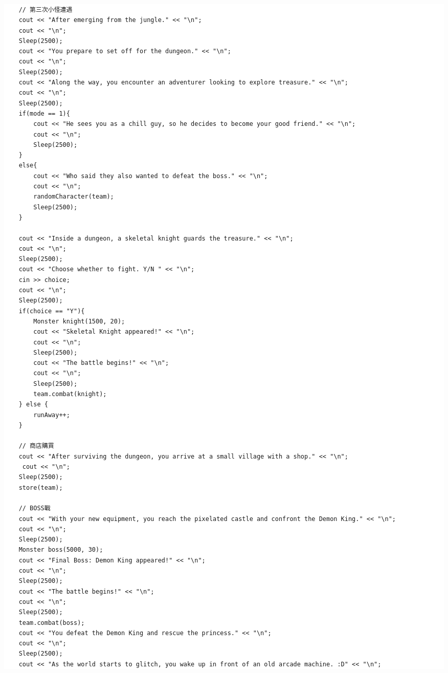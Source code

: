         // 第三次小怪遭遇
        cout << "After emerging from the jungle." << "\n";
        cout << "\n";
        Sleep(2500);
        cout << "You prepare to set off for the dungeon." << "\n";
        cout << "\n";
        Sleep(2500);
        cout << "Along the way, you encounter an adventurer looking to explore treasure." << "\n";
        cout << "\n";
        Sleep(2500);
        if(mode == 1){
            cout << "He sees you as a chill guy, so he decides to become your good friend." << "\n";
            cout << "\n";
            Sleep(2500);
        }
        else{
            cout << "Who said they also wanted to defeat the boss." << "\n";
            cout << "\n";
            randomCharacter(team);
            Sleep(2500);
        }

        cout << "Inside a dungeon, a skeletal knight guards the treasure." << "\n";
        cout << "\n";
        Sleep(2500);
        cout << "Choose whether to fight. Y/N " << "\n";
        cin >> choice;
        cout << "\n";
        Sleep(2500);
        if(choice == "Y"){
            Monster knight(1500, 20);
            cout << "Skeletal Knight appeared!" << "\n";
            cout << "\n";
            Sleep(2500);
            cout << "The battle begins!" << "\n";
            cout << "\n";
            Sleep(2500);
            team.combat(knight);
        } else {
            runAway++;
        }

        // 商店購買
        cout << "After surviving the dungeon, you arrive at a small village with a shop." << "\n";
         cout << "\n";
        Sleep(2500);
        store(team);

        // BOSS戰
        cout << "With your new equipment, you reach the pixelated castle and confront the Demon King." << "\n";
        cout << "\n";
        Sleep(2500);
        Monster boss(5000, 30);
        cout << "Final Boss: Demon King appeared!" << "\n";
        cout << "\n";
        Sleep(2500);
        cout << "The battle begins!" << "\n";
        cout << "\n";
        Sleep(2500);
        team.combat(boss);
        cout << "You defeat the Demon King and rescue the princess." << "\n";
        cout << "\n";
        Sleep(2500);
        cout << "As the world starts to glitch, you wake up in front of an old arcade machine. :D" << "\n";